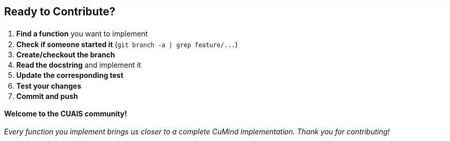 
## Ready to Contribute?

1. **Find a function** you want to implement
2. **Check if someone started it** (`git branch -a | grep feature/...`)
3. **Create/checkout the branch**
4. **Read the docstring** and implement it
5. **Update the corresponding test**
6. **Test your changes**
7. **Commit and push**

**Welcome to the CUAIS community!**

_Every function you implement brings us closer to a complete CuMind
implementation. Thank you for contributing!_
